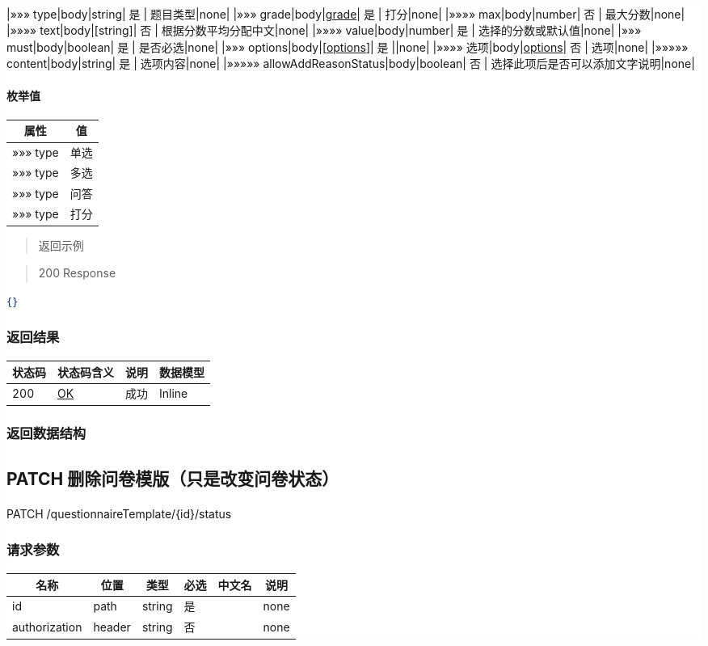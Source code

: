 |»»» type|body|string| 是 | 题目类型|none|
|»»» grade|body|[grade](#schemagrade)| 是 | 打分|none|
|»»»» max|body|number| 否 | 最大分数|none|
|»»»» text|body|[string]| 否 | 根据分数平均分配中文|none|
|»»»» value|body|number| 是 | 选择的分数或默认值|none|
|»»» must|body|boolean| 是 | 是否必选|none|
|»»» options|body|[[options](#schemaoptions)]| 是 ||none|
|»»»» 选项|body|[options](#schemaoptions)| 否 | 选项|none|
|»»»»» content|body|string| 是 | 选项内容|none|
|»»»»» allowAddReasonStatus|body|boolean| 否 | 选择此项后是否可以添加文字说明|none|

#### 枚举值

|属性|值|
|---|---|
|»»» type|单选|
|»»» type|多选|
|»»» type|问答|
|»»» type|打分|

> 返回示例

> 200 Response

```json
{}
```

### 返回结果

|状态码|状态码含义|说明|数据模型|
|---|---|---|---|
|200|[OK](https://tools.ietf.org/html/rfc7231#section-6.3.1)|成功|Inline|

### 返回数据结构

## PATCH 删除问卷模版（只是改变问卷状态）

PATCH /questionnaireTemplate/{id}/status

### 请求参数

|名称|位置|类型|必选|中文名|说明|
|---|---|---|---|---|---|
|id|path|string| 是 ||none|
|authorization|header|string| 否 ||none|
